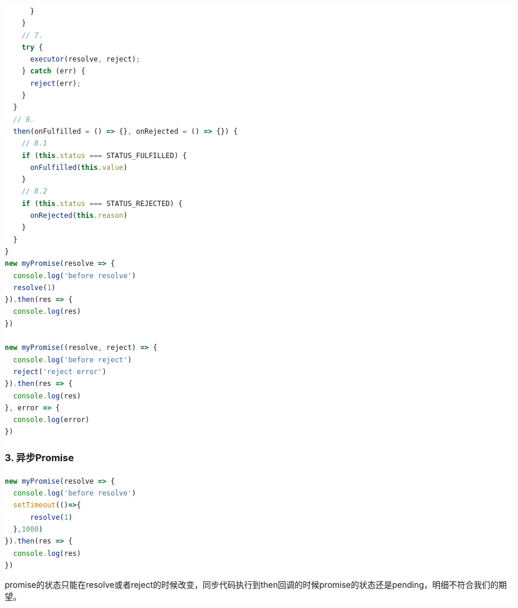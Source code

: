 ``` javascript
      }
    }
    // 7.
    try {
      executor(resolve, reject);
    } catch (err) {
      reject(err);
    }
  }
  // 8.
  then(onFulfilled = () => {}, onRejected = () => {}) {
  	// 8.1
    if (this.status === STATUS_FULFILLED) {
      onFulfilled(this.value)
    }
    // 8.2
    if (this.status === STATUS_REJECTED) {
      onRejected(this.reason)
    }
  }
}
new myPromise(resolve => {
  console.log('before resolve')
  resolve(1)
}).then(res => {
  console.log(res)
})

new myPromise((resolve, reject) => {
  console.log('before reject')
  reject('reject error')
}).then(res => {
  console.log(res)
}, error => {
  console.log(error)
})
```

### 3. 异步Promise

``` javascript
new myPromise(resolve => {
  console.log('before resolve')
  setTimeout(()=>{
      resolve(1)
  },1000)
}).then(res => {
  console.log(res)
})
```

promise的状态只能在resolve或者reject的时候改变，同步代码执行到then回调的时候promise的状态还是pending，明细不符合我们的期望。
